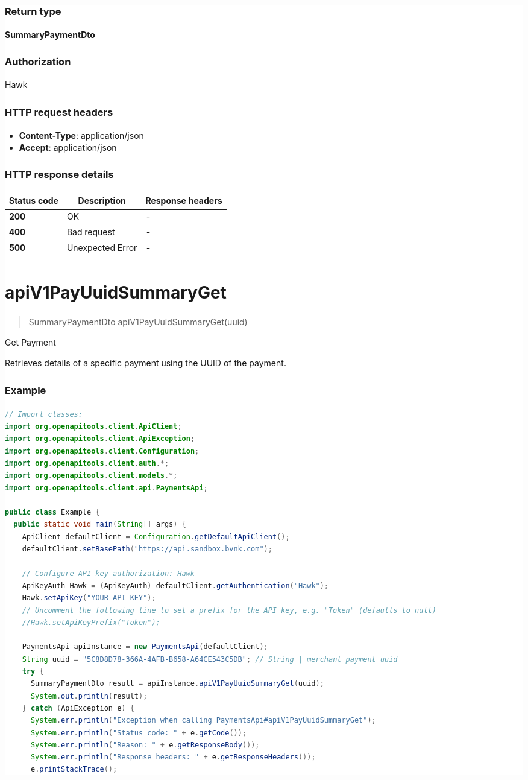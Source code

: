 ### Return type

[**SummaryPaymentDto**](SummaryPaymentDto.md)

### Authorization

[Hawk](../README.md#Hawk)

### HTTP request headers

 - **Content-Type**: application/json
 - **Accept**: application/json

### HTTP response details
| Status code | Description | Response headers |
|-------------|-------------|------------------|
| **200** | OK |  -  |
| **400** | Bad request |  -  |
| **500** | Unexpected Error |  -  |

<a id="apiV1PayUuidSummaryGet"></a>
# **apiV1PayUuidSummaryGet**
> SummaryPaymentDto apiV1PayUuidSummaryGet(uuid)

Get Payment

Retrieves details of a specific payment using the UUID of the payment.

### Example
```java
// Import classes:
import org.openapitools.client.ApiClient;
import org.openapitools.client.ApiException;
import org.openapitools.client.Configuration;
import org.openapitools.client.auth.*;
import org.openapitools.client.models.*;
import org.openapitools.client.api.PaymentsApi;

public class Example {
  public static void main(String[] args) {
    ApiClient defaultClient = Configuration.getDefaultApiClient();
    defaultClient.setBasePath("https://api.sandbox.bvnk.com");
    
    // Configure API key authorization: Hawk
    ApiKeyAuth Hawk = (ApiKeyAuth) defaultClient.getAuthentication("Hawk");
    Hawk.setApiKey("YOUR API KEY");
    // Uncomment the following line to set a prefix for the API key, e.g. "Token" (defaults to null)
    //Hawk.setApiKeyPrefix("Token");

    PaymentsApi apiInstance = new PaymentsApi(defaultClient);
    String uuid = "5C8D8D78-366A-4AFB-B658-A64CE543C5DB"; // String | merchant payment uuid
    try {
      SummaryPaymentDto result = apiInstance.apiV1PayUuidSummaryGet(uuid);
      System.out.println(result);
    } catch (ApiException e) {
      System.err.println("Exception when calling PaymentsApi#apiV1PayUuidSummaryGet");
      System.err.println("Status code: " + e.getCode());
      System.err.println("Reason: " + e.getResponseBody());
      System.err.println("Response headers: " + e.getResponseHeaders());
      e.printStackTrace();
```